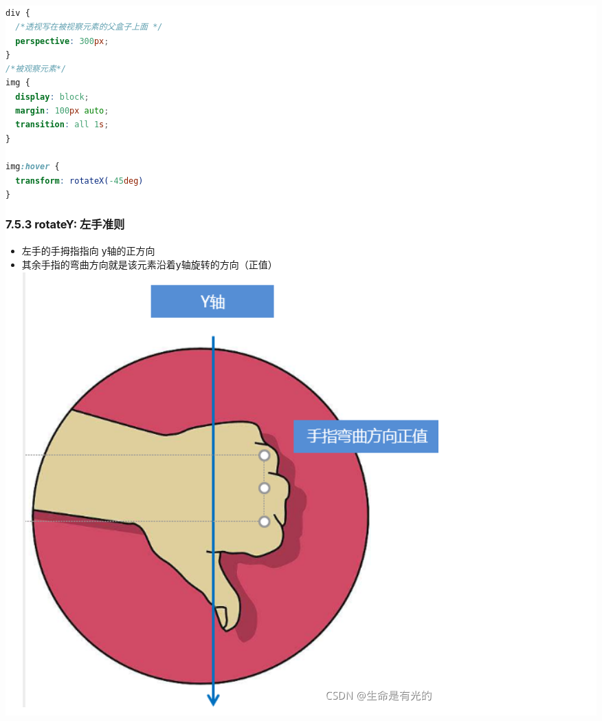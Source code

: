 ```css
div {
  /*透视写在被视察元素的父盒子上面 */
  perspective: 300px;
}
/*被观察元素*/
img {
  display: block;
  margin: 100px auto;
  transition: all 1s;
}

img:hover {
  transform: rotateX(-45deg)
}
```

### 7.5.3 rotateY: 左手准则

-   左手的手拇指指向 y轴的正方向
-   其余手指的弯曲方向就是该元素沿着y轴旋转的方向（正值）
![](image/Chapter7_CSS3新特性_3d转换_004_左手准则2.png)
